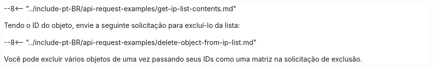--8<-- "../include-pt-BR/api-request-examples/get-ip-list-contents.md"

Tendo o ID do objeto, envie a seguinte solicitação para excluí-lo da lista:

--8<-- "../include-pt-BR/api-request-examples/delete-object-from-ip-list.md"

Você pode excluir vários objetos de uma vez passando seus IDs como uma matriz na solicitação de exclusão.